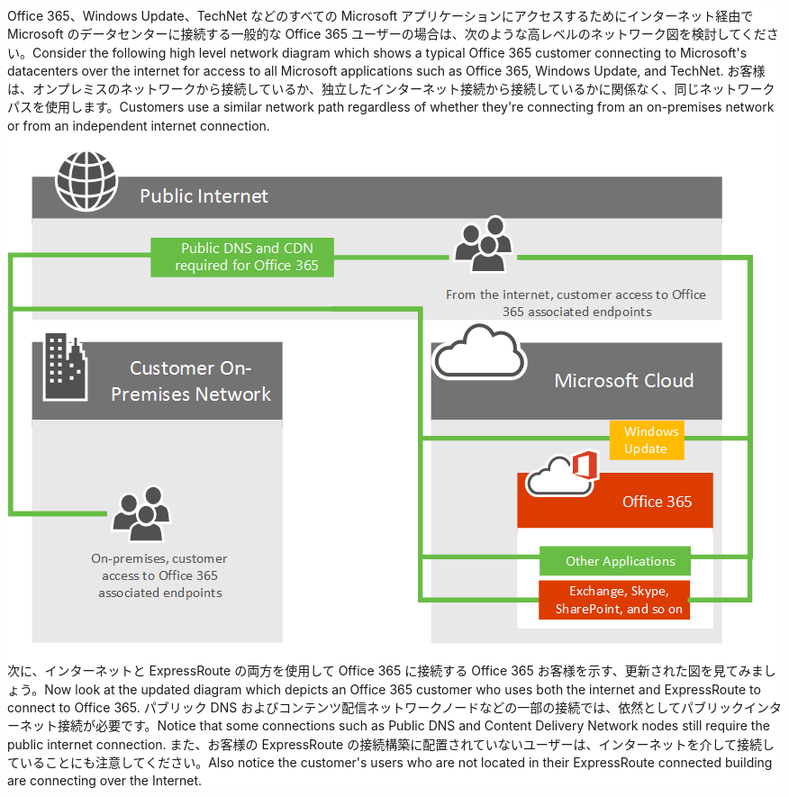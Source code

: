 <span data-ttu-id="964f3-124">Office 365、Windows Update、TechNet などのすべての Microsoft アプリケーションにアクセスするためにインターネット経由で Microsoft のデータセンターに接続する一般的な Office 365 ユーザーの場合は、次のような高レベルのネットワーク図を検討してください。</span><span class="sxs-lookup"><span data-stu-id="964f3-124">Consider the following high level network diagram which shows a typical Office 365 customer connecting to Microsoft's datacenters over the internet for access to all Microsoft applications such as Office 365, Windows Update, and TechNet.</span></span> <span data-ttu-id="964f3-125">お客様は、オンプレミスのネットワークから接続しているか、独立したインターネット接続から接続しているかに関係なく、同じネットワークパスを使用します。</span><span class="sxs-lookup"><span data-stu-id="964f3-125">Customers use a similar network path regardless of whether they're connecting from an on-premises network or from an independent internet connection.</span></span>

![Office 365 のネットワーク接続](../media/9d8bc622-4a38-4a3b-a0f3-68657712d460.png)

<span data-ttu-id="964f3-127">次に、インターネットと ExpressRoute の両方を使用して Office 365 に接続する Office 365 お客様を示す、更新された図を見てみましょう。</span><span class="sxs-lookup"><span data-stu-id="964f3-127">Now look at the updated diagram which depicts an Office 365 customer who uses both the internet and ExpressRoute to connect to Office 365.</span></span> <span data-ttu-id="964f3-128">パブリック DNS およびコンテンツ配信ネットワークノードなどの一部の接続では、依然としてパブリックインターネット接続が必要です。</span><span class="sxs-lookup"><span data-stu-id="964f3-128">Notice that some connections such as Public DNS and Content Delivery Network nodes still require the public internet connection.</span></span> <span data-ttu-id="964f3-129">また、お客様の ExpressRoute の接続構築に配置されていないユーザーは、インターネットを介して接続していることにも注意してください。</span><span class="sxs-lookup"><span data-stu-id="964f3-129">Also notice the customer's users who are not located in their ExpressRoute connected building are connecting over the Internet.</span></span>
